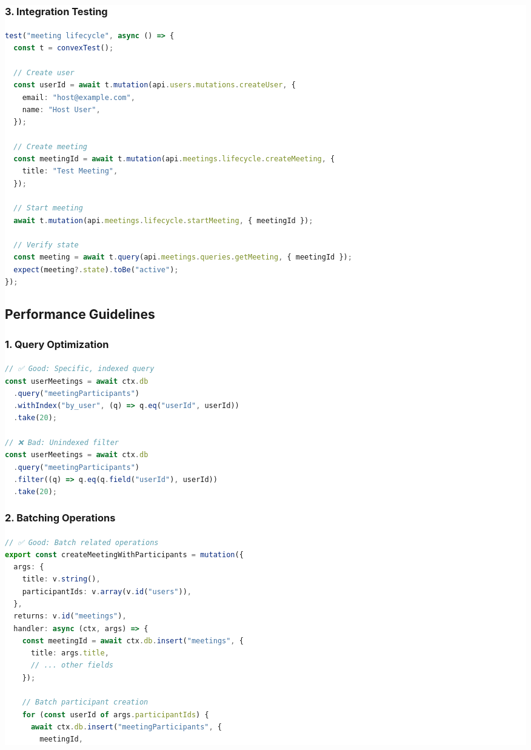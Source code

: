 ### 3. Integration Testing

```typescript
test("meeting lifecycle", async () => {
  const t = convexTest();

  // Create user
  const userId = await t.mutation(api.users.mutations.createUser, {
    email: "host@example.com",
    name: "Host User",
  });

  // Create meeting
  const meetingId = await t.mutation(api.meetings.lifecycle.createMeeting, {
    title: "Test Meeting",
  });

  // Start meeting
  await t.mutation(api.meetings.lifecycle.startMeeting, { meetingId });

  // Verify state
  const meeting = await t.query(api.meetings.queries.getMeeting, { meetingId });
  expect(meeting?.state).toBe("active");
});
```

## Performance Guidelines

### 1. Query Optimization

```typescript
// ✅ Good: Specific, indexed query
const userMeetings = await ctx.db
  .query("meetingParticipants")
  .withIndex("by_user", (q) => q.eq("userId", userId))
  .take(20);

// ❌ Bad: Unindexed filter
const userMeetings = await ctx.db
  .query("meetingParticipants")
  .filter((q) => q.eq(q.field("userId"), userId))
  .take(20);
```

### 2. Batching Operations

```typescript
// ✅ Good: Batch related operations
export const createMeetingWithParticipants = mutation({
  args: {
    title: v.string(),
    participantIds: v.array(v.id("users")),
  },
  returns: v.id("meetings"),
  handler: async (ctx, args) => {
    const meetingId = await ctx.db.insert("meetings", {
      title: args.title,
      // ... other fields
    });

    // Batch participant creation
    for (const userId of args.participantIds) {
      await ctx.db.insert("meetingParticipants", {
        meetingId,
```